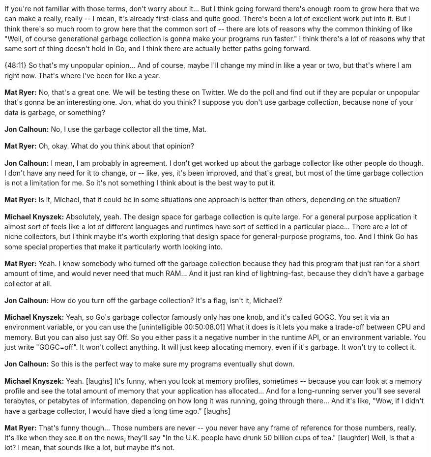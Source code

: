 If you're not familiar with those terms, don't worry about it... But I think going forward there's enough room to grow here that we can make a really, really -- I mean, it's already first-class and quite good. There's been a lot of excellent work put into it. But I think there's so much room to grow here that the common sort of -- there are lots of reasons why the common thinking of like "Well, of course generational garbage collection is gonna make your programs run faster." I think there's a lot of reasons why that same sort of thing doesn't hold in Go, and I think there are actually better paths going forward.

\{48:11\} So that's my unpopular opinion... And of course, maybe I'll change my mind in like a year or two, but that's where I am right now. That's where I've been for like a year.

**Mat Ryer:** No, that's a great one. We will be testing these on Twitter. We do the poll and find out if they are popular or unpopular that's gonna be an interesting one. Jon, what do you think? I suppose you don't use garbage collection, because none of your data is garbage, or something?

**Jon Calhoun:** No, I use the garbage collector all the time, Mat.

**Mat Ryer:** Oh, okay. What do you think about that opinion?

**Jon Calhoun:** I mean, I am probably in agreement. I don't get worked up about the garbage collector like other people do though. I don't have any need for it to change, or -- like, yes, it's been improved, and that's great, but most of the time garbage collection is not a limitation for me. So it's not something I think about is the best way to put it.

**Mat Ryer:** Is it, Michael, that it could be in some situations one approach is better than others, depending on the situation?

**Michael Knyszek:** Absolutely, yeah. The design space for garbage collection is quite large. For a general purpose application it almost sort of feels like a lot of different languages and runtimes have sort of settled in a particular place... There are a lot of niche collectors, but I think maybe it's worth exploring that design space for general-purpose programs, too. And I think Go has some special properties that make it particularly worth looking into.

**Mat Ryer:** Yeah. I know somebody who turned off the garbage collection because they had this program that just ran for a short amount of time, and would never need that much RAM... And it just ran kind of lightning-fast, because they didn't have a garbage collector at all.

**Jon Calhoun:** How do you turn off the garbage collection? It's a flag, isn't it, Michael?

**Michael Knyszek:** Yeah, so Go's garbage collector famously only has one knob, and it's called GOGC. You set it via an environment variable, or you can use the \[unintelligible 00:50:08.01\] What it does is it lets you make a trade-off between CPU and memory. But you can also just say Off. So you either pass it a negative number in the runtime API, or an environment variable. You just write "GOGC=off". It won't collect anything. It will just keep allocating memory, even if it's garbage. It won't try to collect it.

**Jon Calhoun:** So this is the perfect way to make sure my programs eventually shut down.

**Michael Knyszek:** Yeah. \[laughs\] It's funny, when you look at memory profiles, sometimes -- because you can look at a memory profile and see the total amount of memory that your application has allocated... And for a long-running server you'll see several terabytes, or petabytes of information, depending on how long it was running, going through there... And it's like, "Wow, if I didn't have a garbage collector, I would have died a long time ago." \[laughs\]

**Mat Ryer:** That's funny though... Those numbers are never -- you never have any frame of reference for those numbers, really. It's like when they see it on the news, they'll say "In the U.K. people have drunk 50 billion cups of tea." \[laughter\] Well, is that a lot? I mean, that sounds like a lot, but maybe it's not.
